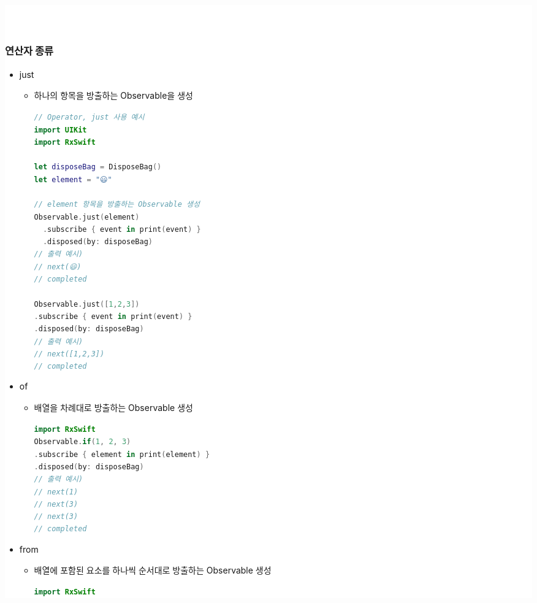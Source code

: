 <br><br>

### 연산자 종류 

- just 

  - 하나의 항목을 방출하는 Observable을 생성 

    ~~~ swift
    // Operator, just 사용 예시
    import UIKit
    import RxSwift
    
    let disposeBag = DisposeBag()
    let element = "😃"
    
    // element 항목을 방출하는 Observable 생성
    Observable.just(element)
      .subscribe { event in print(event) }
      .disposed(by: disposeBag)
    // 출력 예시)
    // next(😃) 
    // completed
    
    Observable.just([1,2,3])
    .subscribe { event in print(event) }
    .disposed(by: disposeBag)
    // 출력 예시)
    // next([1,2,3])
    // completed
    ~~~

- of

  - 배열을 차례대로 방출하는 Observable 생성

    ~~~ swift
    import RxSwift
    Observable.if(1, 2, 3) 
    .subscribe { element in print(element) }
    .disposed(by: disposeBag)
    // 출력 예시)
    // next(1)
    // next(3)
    // next(3)
    // completed
    ~~~

    

  

- from

  - 배열에 포함된 요소를 하나씩 순서대로 방출하는 Observable 생성 

    ~~~ swift
    import RxSwift
    